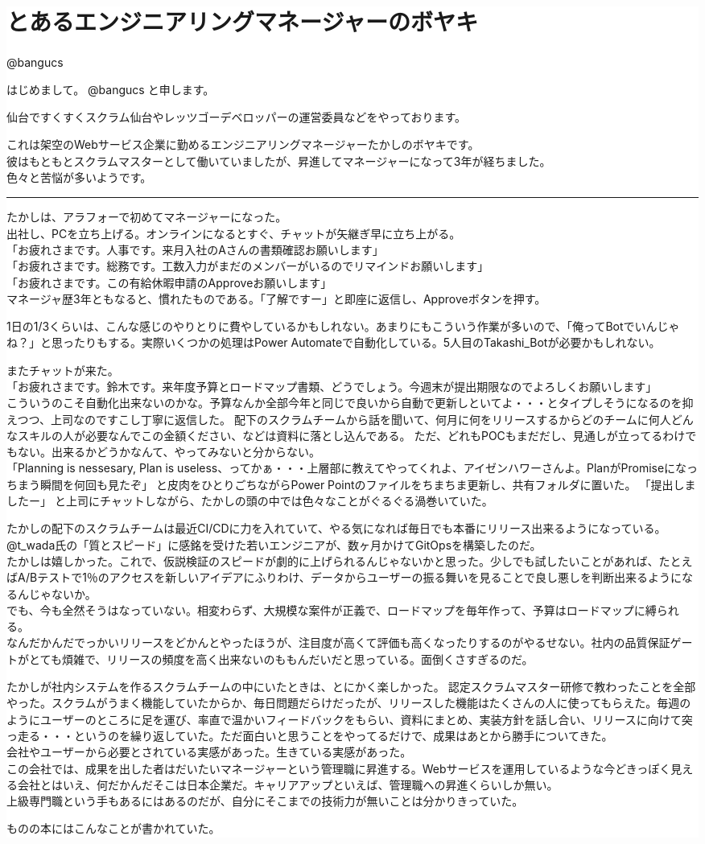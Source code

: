 # とあるエンジニアリングマネージャーのボヤキ

<div class="flushright">@bangucs</div>

はじめまして。 @bangucs と申します。 

仙台ですくすくスクラム仙台やレッツゴーデベロッパーの運営委員などをやっております。  
  
これは架空のWebサービス企業に勤めるエンジニアリングマネージャーたかしのボヤキです。  
彼はもともとスクラムマスターとして働いていましたが、昇進してマネージャーになって3年が経ちました。   
色々と苦悩が多いようです。

--------

たかしは、アラフォーで初めてマネージャーになった。  
出社し、PCを立ち上げる。オンラインになるとすぐ、チャットが矢継ぎ早に立ち上がる。  
「お疲れさまです。人事です。来月入社のAさんの書類確認お願いします」  
「お疲れさまです。総務です。工数入力がまだのメンバーがいるのでリマインドお願いします」  
「お疲れさまです。この有給休暇申請のApproveお願いします」  
マネージャ歴3年ともなると、慣れたものである。「了解ですー」と即座に返信し、Approveボタンを押す。  

1日の1/3くらいは、こんな感じのやりとりに費やしているかもしれない。あまりにもこういう作業が多いので、「俺ってBotでいんじゃね？」と思ったりもする。実際いくつかの処理はPower Automateで自動化している。5人目のTakashi_Botが必要かもしれない。  
  
またチャットが来た。  
「お疲れさまです。鈴木です。来年度予算とロードマップ書類、どうでしょう。今週末が提出期限なのでよろしくお願いします」  
こういうのこそ自動化出来ないのかな。予算なんか全部今年と同じで良いから自動で更新しといてよ・・・とタイプしそうになるのを抑えつつ、上司なのですこし丁寧に返信した。
配下のスクラムチームから話を聞いて、何月に何をリリースするからどのチームに何人どんなスキルの人が必要なんでこの金額ください、などは資料に落とし込んである。
ただ、どれもPOCもまだだし、見通しが立ってるわけでもない。出来るかどうかなんて、やってみないと分からない。  
「Planning is nessesary, Plan is useless、ってかぁ・・・上層部に教えてやってくれよ、アイゼンハワーさんよ。PlanがPromiseになっちまう瞬間を何回も見たぞ」
と皮肉をひとりごちながらPower Pointのファイルをちまちま更新し、共有フォルダに置いた。
「提出しましたー」
と上司にチャットしながら、たかしの頭の中では色々なことがぐるぐる渦巻いていた。
  

たかしの配下のスクラムチームは最近CI/CDに力を入れていて、やる気になれば毎日でも本番にリリース出来るようになっている。@t_wada氏の「質とスピード」に感銘を受けた若いエンジニアが、数ヶ月かけてGitOpsを構築したのだ。  
たかしは嬉しかった。これで、仮説検証のスピードが劇的に上げられるんじゃないかと思った。少しでも試したいことがあれば、たとえばA/Bテストで1％のアクセスを新しいアイデアにふりわけ、データからユーザーの振る舞いを見ることで良し悪しを判断出来るようになるんじゃないか。  
でも、今も全然そうはなっていない。相変わらず、大規模な案件が正義で、ロードマップを毎年作って、予算はロードマップに縛られる。  
なんだかんだでっかいリリースをどかんとやったほうが、注目度が高くて評価も高くなったりするのがやるせない。社内の品質保証ゲートがとても煩雑で、リリースの頻度を高く出来ないのももんだいだと思っている。面倒くさすぎるのだ。
  
  
たかしが社内システムを作るスクラムチームの中にいたときは、とにかく楽しかった。
認定スクラムマスター研修で教わったことを全部やった。スクラムがうまく機能していたからか、毎日問題だらけだったが、リリースした機能はたくさんの人に使ってもらえた。毎週のようにユーザーのところに足を運び、率直で温かいフィードバックをもらい、資料にまとめ、実装方針を話し合い、リリースに向けて突っ走る・・・というのを繰り返していた。ただ面白いと思うことをやってるだけで、成果はあとから勝手についてきた。  
会社やユーザーから必要とされている実感があった。生きている実感があった。  
この会社では、成果を出した者はだいたいマネージャーという管理職に昇進する。Webサービスを運用しているような今どきっぽく見える会社とはいえ、何だかんだそこは日本企業だ。キャリアアップといえば、管理職への昇進くらいしか無い。  
上級専門職という手もあるにはあるのだが、自分にそこまでの技術力が無いことは分かりきっていた。
  

ものの本にはこんなことが書かれていた。
